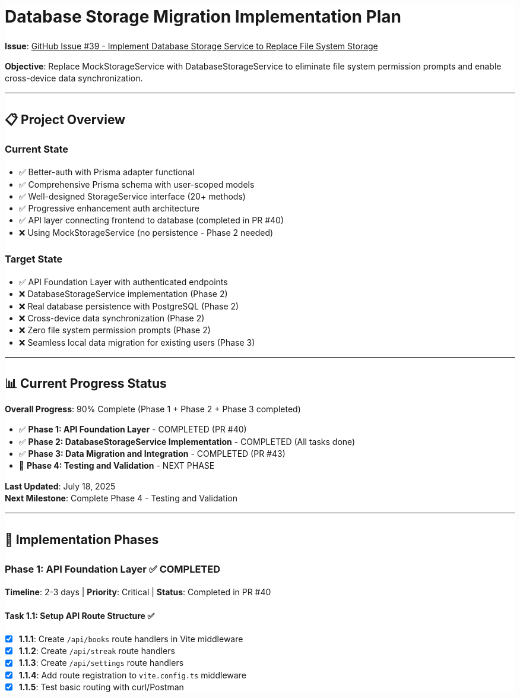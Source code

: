 # Database Storage Migration Implementation Plan

**Issue**: [GitHub Issue #39 - Implement Database Storage Service to Replace File System Storage](https://github.com/mushfoo/puka/issues/39)

**Objective**: Replace MockStorageService with DatabaseStorageService to eliminate file system permission prompts and enable cross-device data synchronization.

---

## 📋 **Project Overview**

### **Current State**
- ✅ Better-auth with Prisma adapter functional
- ✅ Comprehensive Prisma schema with user-scoped models 
- ✅ Well-designed StorageService interface (20+ methods)
- ✅ Progressive enhancement auth architecture
- ✅ API layer connecting frontend to database (completed in PR #40)
- ❌ Using MockStorageService (no persistence - Phase 2 needed)

### **Target State**
- ✅ API Foundation Layer with authenticated endpoints
- ❌ DatabaseStorageService implementation (Phase 2)
- ❌ Real database persistence with PostgreSQL (Phase 2)
- ❌ Cross-device data synchronization (Phase 2)
- ❌ Zero file system permission prompts (Phase 2)
- ❌ Seamless local data migration for existing users (Phase 3)

---

## 📊 **Current Progress Status**

**Overall Progress**: 90% Complete (Phase 1 + Phase 2 + Phase 3 completed)

- ✅ **Phase 1: API Foundation Layer** - COMPLETED (PR #40)
- ✅ **Phase 2: DatabaseStorageService Implementation** - COMPLETED (All tasks done)
- ✅ **Phase 3: Data Migration and Integration** - COMPLETED (PR #43)
- 🔄 **Phase 4: Testing and Validation** - NEXT PHASE

**Last Updated**: July 18, 2025  
**Next Milestone**: Complete Phase 4 - Testing and Validation

---

## 🎯 **Implementation Phases**

### **Phase 1: API Foundation Layer** ✅ **COMPLETED**
**Timeline**: 2-3 days | **Priority**: Critical | **Status**: Completed in PR #40

#### **Task 1.1: Setup API Route Structure** ✅
- [x] **1.1.1**: Create `/api/books` route handlers in Vite middleware
- [x] **1.1.2**: Create `/api/streak` route handlers  
- [x] **1.1.3**: Create `/api/settings` route handlers
- [x] **1.1.4**: Add route registration to `vite.config.ts` middleware
- [x] **1.1.5**: Test basic routing with curl/Postman
